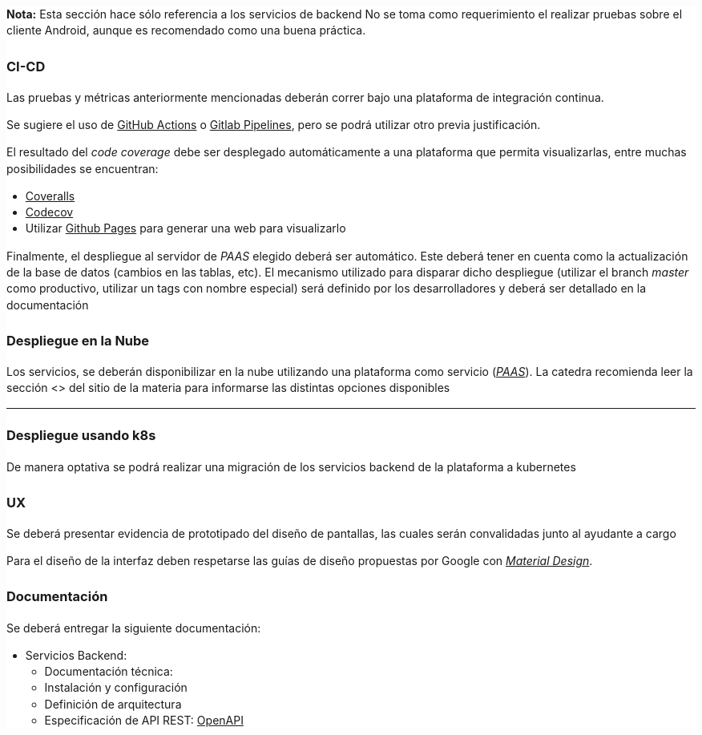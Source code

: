 **Nota:** Esta sección hace sólo referencia a los servicios de backend No se toma como requerimiento el realizar pruebas sobre el cliente Android, aunque es recomendado como una buena práctica.

### CI-CD

Las pruebas y métricas anteriormente mencionadas deberán correr bajo una plataforma de integración continua. 

Se sugiere el uso de [GitHub Actions](https://github.com/features/actions) o [Gitlab Pipelines](https://docs.gitlab.com/ee/ci/pipelines/), pero se podrá utilizar otro previa justificación.

El resultado del _code coverage_ debe ser desplegado automáticamente a una plataforma que permita visualizarlas, entre muchas posibilidades se encuentran:

* [Coveralls](https://coveralls.io/)
* [Codecov](https://codecov.io/)
* Utilizar [Github Pages](https://pages.github.com/) para generar una web para visualizarlo

Finalmente, el despliegue al servidor de _PAAS_ elegido deberá ser automático. Este deberá tener en cuenta como la actualización de la base de datos (cambios en las tablas, etc). El mecanismo utilizado para disparar dicho despliegue (utilizar el branch _master_ como productivo, utilizar un tags con nombre especial) será definido por los desarrolladores y deberá ser detallado en la documentación


### Despliegue en la Nube

Los servicios, se deberán disponibilizar en la nube utilizando una plataforma como servicio (_[PAAS](https://en.wikipedia.org/wiki/Platform_as_a_service)_).
La catedra recomienda leer la sección <<COMPLETAR>> del sitio de la materia para informarse las distintas opciones disponibles
 

___

### Despliegue usando k8s

De manera optativa se podrá realizar una migración de los servicios backend de la plataforma a kubernetes

### UX

Se deberá presentar evidencia de prototipado del diseño de pantallas, las cuales serán convalidadas junto al ayudante a cargo

Para el diseño de la interfaz deben respetarse las guías de diseño propuestas por Google con _[Material Design](https://material.io/design/)_.

### Documentación


Se deberá entregar la siguiente documentación:

- Servicios Backend:
  - Documentación técnica: 
   - Instalación y configuración
   - Definición de arquitectura
   - Especificación de API REST: [OpenAPI](https://github.com/OAI/OpenAPI-Specification)
